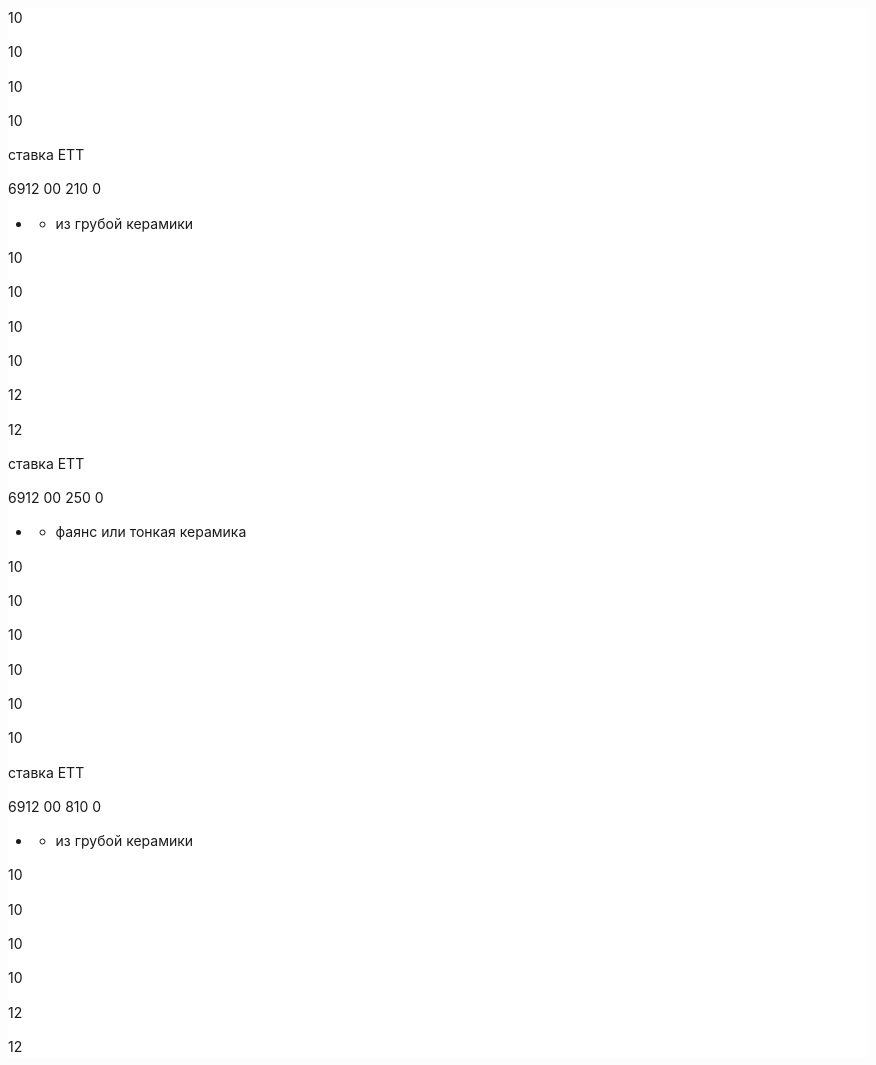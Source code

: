 10

10

10

10

ставка ЕТТ

 

6912 00 210 0

- - из грубой керамики

10

10

10

10

12

12

ставка ЕТТ

 

6912 00 250 0

- - фаянс или тонкая керамика

10

10

10

10

10

10

ставка ЕТТ

 

6912 00 810 0

- - из грубой керамики

10

10

10

10

12

12
